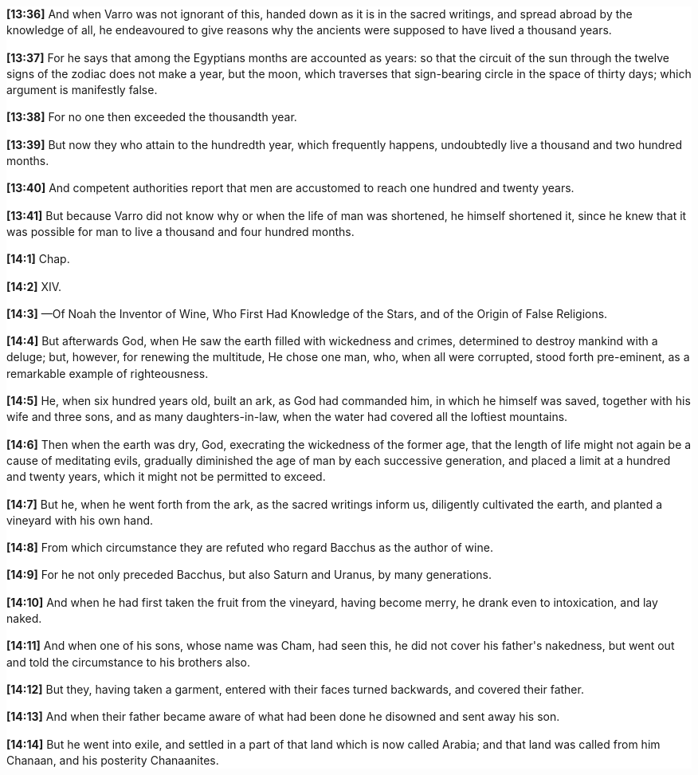 **[13:36]** And when Varro was not ignorant of this, handed down as it is in the sacred writings, and spread abroad by the knowledge of all, he endeavoured to give reasons why the ancients were supposed to have lived a thousand years.

**[13:37]** For he says that among the Egyptians months are accounted as years: so that the circuit of the sun through the twelve signs of the zodiac does not make a year, but the moon, which traverses that sign-bearing circle in the space of thirty days; which argument is manifestly false.

**[13:38]** For no one then exceeded the thousandth year.

**[13:39]** But now they who attain to the hundredth year, which frequently happens, undoubtedly live a thousand and two hundred months.

**[13:40]** And competent authorities report that men are accustomed to reach one hundred and twenty years.

**[13:41]** But because Varro did not know why or when the life of man was shortened, he himself shortened it, since he knew that it was possible for man to live a thousand and four hundred months.

**[14:1]** Chap.

**[14:2]** XIV.

**[14:3]** —Of Noah the Inventor of Wine, Who First Had Knowledge of the Stars, and of the Origin of False Religions.

**[14:4]** But afterwards God, when He saw the earth filled with wickedness and crimes, determined to destroy mankind with a deluge; but, however, for renewing the multitude, He chose one man, who, when all were corrupted, stood forth pre-eminent, as a remarkable example of righteousness.

**[14:5]** He, when six hundred years old, built an ark, as God had commanded him, in which he himself was saved, together with his wife and three sons, and as many daughters-in-law, when the water had covered all the loftiest mountains.

**[14:6]** Then when the earth was dry, God, execrating the wickedness of the former age, that the length of life might not again be a cause of meditating evils, gradually diminished the age of man by each successive generation, and placed a limit at a hundred and twenty years, which it might not be permitted to exceed.

**[14:7]** But he, when he went forth from the ark, as the sacred writings inform us, diligently cultivated the earth, and planted a vineyard with his own hand.

**[14:8]** From which circumstance they are refuted who regard Bacchus as the author of wine.

**[14:9]** For he not only preceded Bacchus, but also Saturn and Uranus, by many generations.

**[14:10]** And when he had first taken the fruit from the vineyard, having become merry, he drank even to intoxication, and lay naked.

**[14:11]** And when one of his sons, whose name was Cham, had seen this, he did not cover his father's nakedness, but went out and told the circumstance to his brothers also.

**[14:12]** But they, having taken a garment, entered with their faces turned backwards, and covered their father.

**[14:13]** And when their father became aware of what had been done he disowned and sent away his son.

**[14:14]** But he went into exile, and settled in a part of that land which is now called Arabia; and that land was called from him Chanaan, and his posterity Chanaanites.
